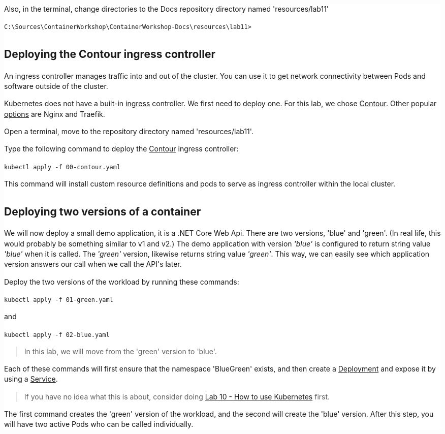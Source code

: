 Also, in the terminal, change directories to the Docs repository directory named 'resources/lab11'
```
C:\Sources\ContainerWorkshop\ContainerWorkshop-Docs\resources\lab11>
```

## <a name='deploy-contour'></a>Deploying the Contour ingress controller
An ingress controller manages traffic into and out of the cluster. You can use it to get network connectivity between Pods and software outside of the cluster.

Kubernetes does not have a built-in [ingress](https://kubernetes.io/docs/concepts/services-networking/ingress/) controller. We first need to deploy one. For this lab, we chose [Contour](https://github.com/heptio/contour). Other popular [options](https://kubernetes.io/docs/concepts/services-networking/ingress-controllers/) are Nginx and Traefik.

Open a terminal, move to the repository directory named 'resources/lab11'.

Type the following command to deploy the [Contour](https://github.com/heptio/contour) ingress controller:

```
kubectl apply -f 00-contour.yaml
```

This command will install custom resource definitions and pods to serve as ingress controller within the local cluster.

## <a name='deploy-workloads'></a>Deploying two versions of a container
We will now deploy a small demo application, it is a .NET Core Web Api. There are two versions, 'blue' and 'green'. (In real life, this would probably be something similar to v1 and v2.) The demo application with version *'blue'* is configured to return string value *'blue'* when it is called. The *'green'* version, likewise returns string value *'green'*. This way, we can easily see which application version answers our call when we call the API's later.

Deploy the two versions of the workload by running these commands:

```
kubectl apply -f 01-green.yaml
```

and

```
kubectl apply -f 02-blue.yaml
```
> In this lab, we will move from the 'green' version to 'blue'.

Each of these commands will first ensure that the namespace 'BlueGreen' exists, and then create a [Deployment](https://kubernetes.io/docs/concepts/workloads/controllers/deployment/#creating-a-deployment) and expose it by using a [Service](https://kubernetes.io/docs/concepts/services-networking/service/).

> If you have no idea what this is about, consider doing [Lab 10 - How to use Kubernetes](Lab10-Kubernetes.md) first.

The first command creates the 'green' version of the workload, and the second will create the 'blue' version.
After this step, you will have two active Pods who can be called individually. 
